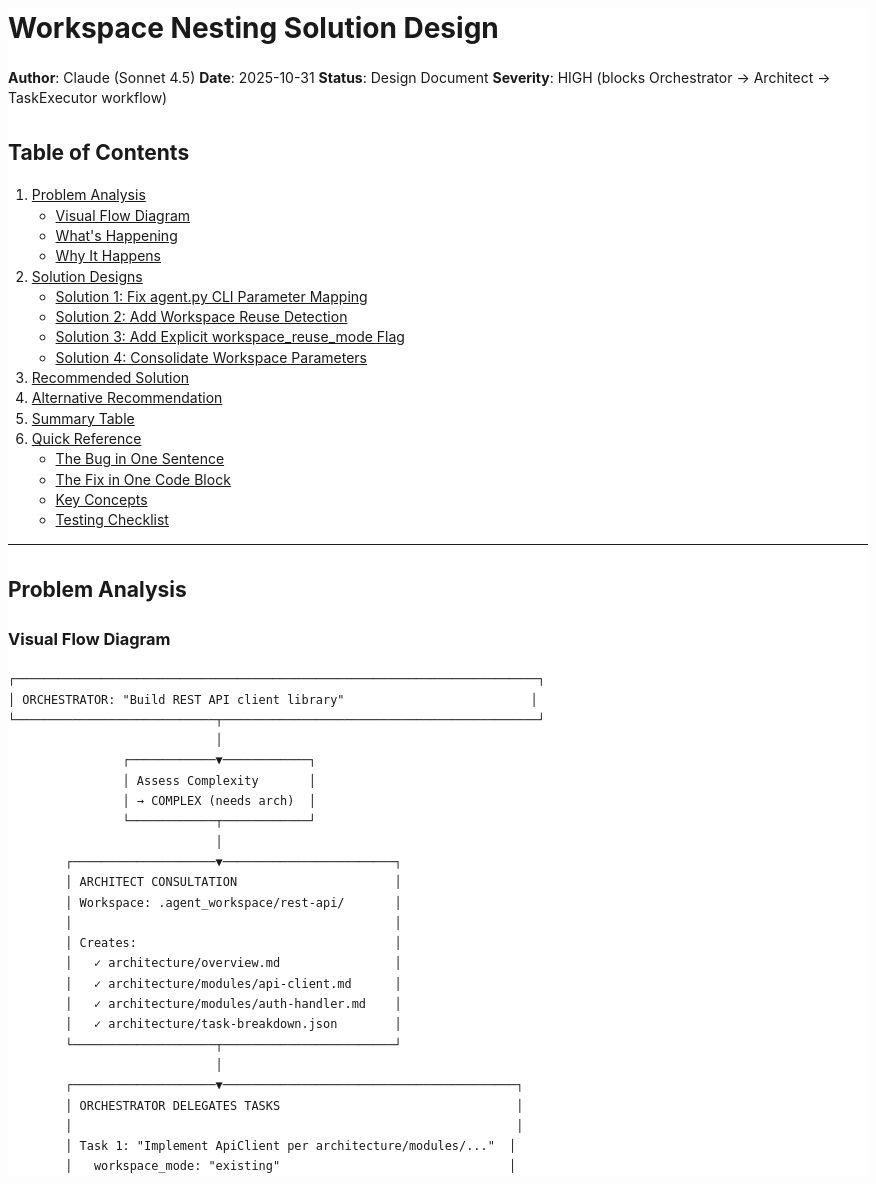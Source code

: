 # Workspace Nesting Solution Design

**Author**: Claude (Sonnet 4.5)
**Date**: 2025-10-31
**Status**: Design Document
**Severity**: HIGH (blocks Orchestrator → Architect → TaskExecutor workflow)

## Table of Contents

1. [Problem Analysis](#problem-analysis)
   - [Visual Flow Diagram](#visual-flow-diagram)
   - [What's Happening](#whats-happening)
   - [Why It Happens](#why-it-happens)
2. [Solution Designs](#solution-designs)
   - [Solution 1: Fix agent.py CLI Parameter Mapping](#solution-1-fix-agentpy-cli-parameter-mapping)
   - [Solution 2: Add Workspace Reuse Detection](#solution-2-add-workspace-reuse-detection-in-workspacemanager)
   - [Solution 3: Add Explicit workspace_reuse_mode Flag](#solution-3-add-explicit-workspace_reuse_mode-flag)
   - [Solution 4: Consolidate Workspace Parameters](#solution-4-consolidate-workspace-parameters-workspace_path-only)
3. [Recommended Solution](#recommended-solution)
4. [Alternative Recommendation](#alternative-recommendation-solution-2-as-defense-in-depth)
5. [Summary Table](#summary-table)
6. [Quick Reference](#quick-reference)
   - [The Bug in One Sentence](#the-bug-in-one-sentence)
   - [The Fix in One Code Block](#the-fix-in-one-code-block)
   - [Key Concepts](#key-concepts)
   - [Testing Checklist](#testing-checklist)

---

## Problem Analysis

### Visual Flow Diagram

```
┌─────────────────────────────────────────────────────────────────────────┐
│ ORCHESTRATOR: "Build REST API client library"                          │
└────────────────────────────┬────────────────────────────────────────────┘
                             │
                ┌────────────▼────────────┐
                │ Assess Complexity       │
                │ → COMPLEX (needs arch)  │
                └────────────┬────────────┘
                             │
        ┌────────────────────▼────────────────────────┐
        │ ARCHITECT CONSULTATION                      │
        │ Workspace: .agent_workspace/rest-api/       │
        │                                             │
        │ Creates:                                    │
        │   ✓ architecture/overview.md                │
        │   ✓ architecture/modules/api-client.md      │
        │   ✓ architecture/modules/auth-handler.md    │
        │   ✓ architecture/task-breakdown.json        │
        └────────────────────┬────────────────────────┘
                             │
        ┌────────────────────▼─────────────────────────────────────────┐
        │ ORCHESTRATOR DELEGATES TASKS                                 │
        │                                                              │
        │ Task 1: "Implement ApiClient per architecture/modules/..."  │
        │   workspace_mode: "existing"                                │
```